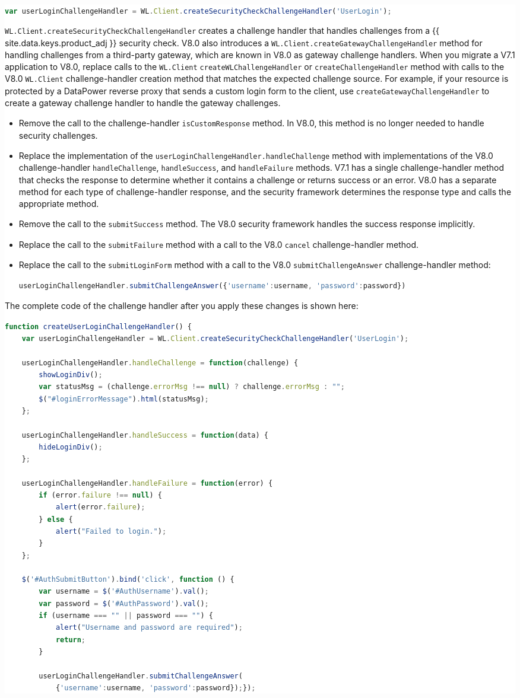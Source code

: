    ```javascript
   var userLoginChallengeHandler = WL.Client.createSecurityCheckChallengeHandler('UserLogin');
   ```
   
   `WL.Client.createSecurityCheckChallengeHandler` creates a challenge handler that handles challenges from a {{ site.data.keys.product_adj }} security check. V8.0 also introduces a `WL.Client.createGatewayChallengeHandler` method for handling challenges from a third-party gateway, which are known in V8.0 as gateway challenge handlers. When you migrate a V7.1 application to V8.0, replace calls to the `WL.Client` `createWLChallengeHandler` or `createChallengeHandler` method with calls to the V8.0 `WL.Client` challenge-handler creation method that matches the expected challenge source. For example, if your resource is protected by a DataPower reverse proxy that sends a custom login form to the client, use `createGatewayChallengeHandler` to create a gateway challenge handler to handle the gateway challenges.

*  Remove the call to the challenge-handler `isCustomResponse` method. In V8.0, this method is no longer needed to handle security challenges.
*  Replace the implementation of the `userLoginChallengeHandler.handleChallenge` method with implementations of the V8.0 challenge-handler `handleChallenge`, `handleSuccess`, and `handleFailure` methods. V7.1 has a single challenge-handler method that checks the response to determine whether it contains a challenge or returns success or an error. V8.0 has a separate method for each type of challenge-handler response, and the security framework determines the response type and calls the appropriate method.
*  Remove the call to the `submitSuccess` method. The V8.0 security framework handles the success response implicitly.
*  Replace the call to the `submitFailure` method with a call to the V8.0 `cancel` challenge-handler method.
*  Replace the call to the `submitLoginForm` method with a call to the V8.0 `submitChallengeAnswer` challenge-handler method:

   ```javascript
   userLoginChallengeHandler.submitChallengeAnswer({'username':username, 'password':password})
   ```
   
The complete code of the challenge handler after you apply these changes is shown here:
   
```javascript
function createUserLoginChallengeHandler() {
    var userLoginChallengeHandler = WL.Client.createSecurityCheckChallengeHandler('UserLogin');

    userLoginChallengeHandler.handleChallenge = function(challenge) {
        showLoginDiv();
        var statusMsg = (challenge.errorMsg !== null) ? challenge.errorMsg : "";
        $("#loginErrorMessage").html(statusMsg);
    };

    userLoginChallengeHandler.handleSuccess = function(data) {
        hideLoginDiv();
    };

    userLoginChallengeHandler.handleFailure = function(error) {
        if (error.failure !== null) {
            alert(error.failure);
        } else {
            alert("Failed to login.");
        }
    };

    $('#AuthSubmitButton').bind('click', function () {
        var username = $('#AuthUsername').val();
        var password = $('#AuthPassword').val();
        if (username === "" || password === "") {
            alert("Username and password are required");
            return;
        }

        userLoginChallengeHandler.submitChallengeAnswer(
            {'username':username, 'password':password});});
```